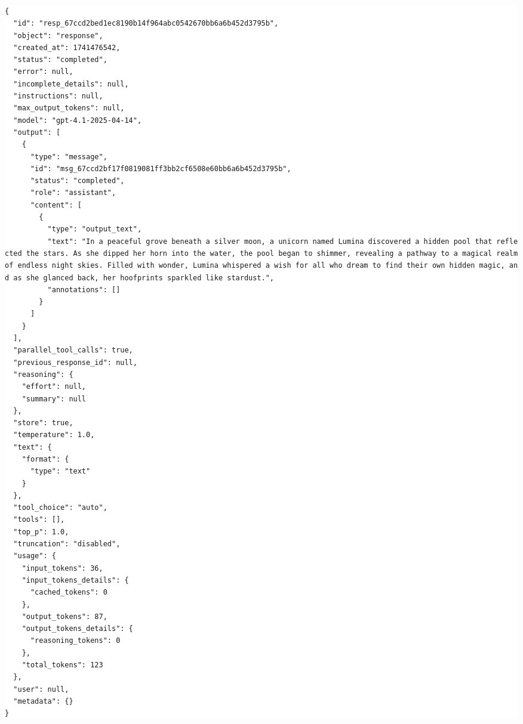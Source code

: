 ```
{
  "id": "resp_67ccd2bed1ec8190b14f964abc0542670bb6a6b452d3795b",
  "object": "response",
  "created_at": 1741476542,
  "status": "completed",
  "error": null,
  "incomplete_details": null,
  "instructions": null,
  "max_output_tokens": null,
  "model": "gpt-4.1-2025-04-14",
  "output": [
    {
      "type": "message",
      "id": "msg_67ccd2bf17f0819081ff3bb2cf6508e60bb6a6b452d3795b",
      "status": "completed",
      "role": "assistant",
      "content": [
        {
          "type": "output_text",
          "text": "In a peaceful grove beneath a silver moon, a unicorn named Lumina discovered a hidden pool that reflected the stars. As she dipped her horn into the water, the pool began to shimmer, revealing a pathway to a magical realm of endless night skies. Filled with wonder, Lumina whispered a wish for all who dream to find their own hidden magic, and as she glanced back, her hoofprints sparkled like stardust.",
          "annotations": []
        }
      ]
    }
  ],
  "parallel_tool_calls": true,
  "previous_response_id": null,
  "reasoning": {
    "effort": null,
    "summary": null
  },
  "store": true,
  "temperature": 1.0,
  "text": {
    "format": {
      "type": "text"
    }
  },
  "tool_choice": "auto",
  "tools": [],
  "top_p": 1.0,
  "truncation": "disabled",
  "usage": {
    "input_tokens": 36,
    "input_tokens_details": {
      "cached_tokens": 0
    },
    "output_tokens": 87,
    "output_tokens_details": {
      "reasoning_tokens": 0
    },
    "total_tokens": 123
  },
  "user": null,
  "metadata": {}
}
```
